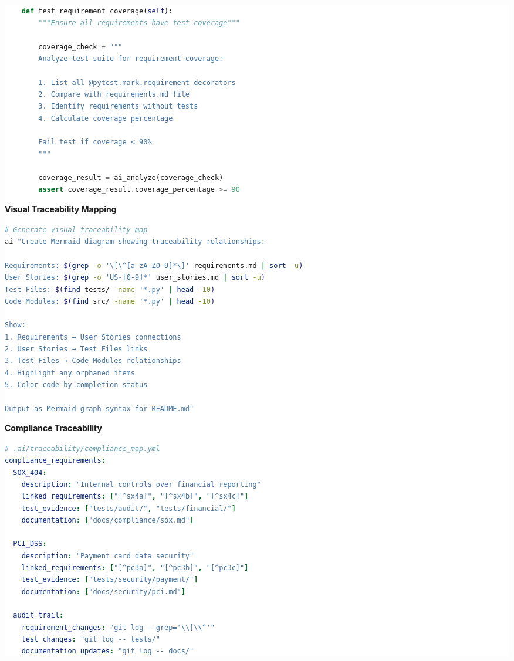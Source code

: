 ```python
    def test_requirement_coverage(self):
        """Ensure all requirements have test coverage"""
        
        coverage_check = """
        Analyze test suite for requirement coverage:
        
        1. List all @pytest.mark.requirement decorators
        2. Compare with requirements.md file
        3. Identify requirements without tests
        4. Calculate coverage percentage
        
        Fail test if coverage < 90%
        """
        
        coverage_result = ai_analyze(coverage_check)
        assert coverage_result.coverage_percentage >= 90
```

**Visual Traceability Mapping**

```bash
# Generate visual traceability map
ai "Create Mermaid diagram showing traceability relationships:

Requirements: $(grep -o '\[\^[a-zA-Z0-9]*\]' requirements.md | sort -u)
User Stories: $(grep -o 'US-[0-9]*' user_stories.md | sort -u)
Test Files: $(find tests/ -name '*.py' | head -10)
Code Modules: $(find src/ -name '*.py' | head -10)

Show:
1. Requirements → User Stories connections
2. User Stories → Test Files links  
3. Test Files → Code Modules relationships
4. Highlight any orphaned items
5. Color-code by completion status

Output as Mermaid graph syntax for README.md"
```

**Compliance Traceability**

```yaml
# .ai/traceability/compliance_map.yml
compliance_requirements:
  SOX_404:
    description: "Internal controls over financial reporting"
    linked_requirements: ["[^sx4a]", "[^sx4b]", "[^sx4c]"]
    test_evidence: ["tests/audit/", "tests/financial/"]
    documentation: ["docs/compliance/sox.md"]
    
  PCI_DSS:
    description: "Payment card data security"
    linked_requirements: ["[^pc3a]", "[^pc3b]", "[^pc3c]"]
    test_evidence: ["tests/security/payment/"]
    documentation: ["docs/security/pci.md"]
    
  audit_trail:
    requirement_changes: "git log --grep='\\[\\^'"
    test_changes: "git log -- tests/"
    documentation_updates: "git log -- docs/"
```


[^rl2c]: tests/security/test_rate_limiting.py
[^cv9g]: tests/security/test_csrf_authentication.py
[^sl3f]: tests/auth/test_session_expiration.py